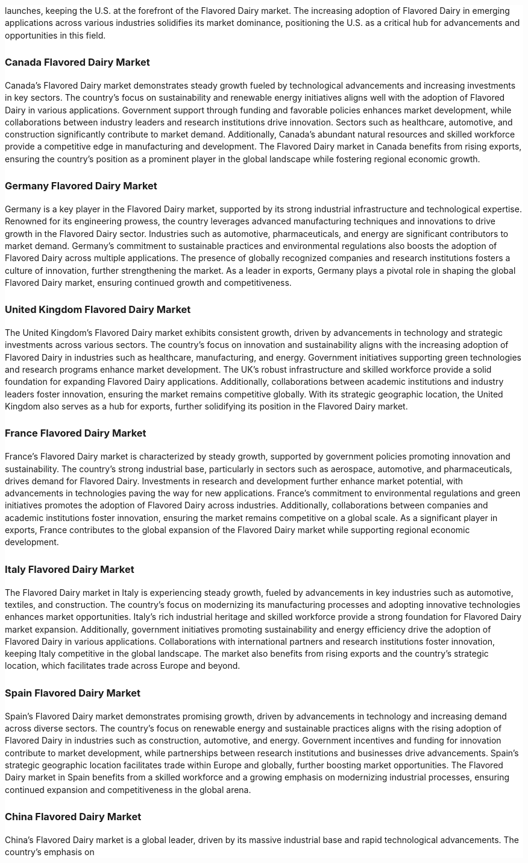 launches, keeping the U.S. at the forefront of the Flavored Dairy market. The increasing adoption of Flavored Dairy in emerging applications across various industries solidifies its market dominance, positioning the U.S. as a critical hub for advancements and opportunities in this field.</p><h3>Canada Flavored Dairy Market</h3><p>Canada&rsquo;s Flavored Dairy market demonstrates steady growth fueled by technological advancements and increasing investments in key sectors. The country&rsquo;s focus on sustainability and renewable energy initiatives aligns well with the adoption of Flavored Dairy in various applications. Government support through funding and favorable policies enhances market development, while collaborations between industry leaders and research institutions drive innovation. Sectors such as healthcare, automotive, and construction significantly contribute to market demand. Additionally, Canada&rsquo;s abundant natural resources and skilled workforce provide a competitive edge in manufacturing and development. The Flavored Dairy market in Canada benefits from rising exports, ensuring the country&rsquo;s position as a prominent player in the global landscape while fostering regional economic growth.</p><h3>Germany Flavored Dairy Market</h3><p>Germany is a key player in the Flavored Dairy market, supported by its strong industrial infrastructure and technological expertise. Renowned for its engineering prowess, the country leverages advanced manufacturing techniques and innovations to drive growth in the Flavored Dairy sector. Industries such as automotive, pharmaceuticals, and energy are significant contributors to market demand. Germany&rsquo;s commitment to sustainable practices and environmental regulations also boosts the adoption of Flavored Dairy across multiple applications. The presence of globally recognized companies and research institutions fosters a culture of innovation, further strengthening the market. As a leader in exports, Germany plays a pivotal role in shaping the global Flavored Dairy market, ensuring continued growth and competitiveness.</p><h3>United Kingdom Flavored Dairy Market</h3><p>The United Kingdom&rsquo;s Flavored Dairy market exhibits consistent growth, driven by advancements in technology and strategic investments across various sectors. The country&rsquo;s focus on innovation and sustainability aligns with the increasing adoption of Flavored Dairy in industries such as healthcare, manufacturing, and energy. Government initiatives supporting green technologies and research programs enhance market development. The UK&rsquo;s robust infrastructure and skilled workforce provide a solid foundation for expanding Flavored Dairy applications. Additionally, collaborations between academic institutions and industry leaders foster innovation, ensuring the market remains competitive globally. With its strategic geographic location, the United Kingdom also serves as a hub for exports, further solidifying its position in the Flavored Dairy market.</p><h3>France Flavored Dairy Market</h3><p>France&rsquo;s Flavored Dairy market is characterized by steady growth, supported by government policies promoting innovation and sustainability. The country&rsquo;s strong industrial base, particularly in sectors such as aerospace, automotive, and pharmaceuticals, drives demand for Flavored Dairy. Investments in research and development further enhance market potential, with advancements in technologies paving the way for new applications. France&rsquo;s commitment to environmental regulations and green initiatives promotes the adoption of Flavored Dairy across industries. Additionally, collaborations between companies and academic institutions foster innovation, ensuring the market remains competitive on a global scale. As a significant player in exports, France contributes to the global expansion of the Flavored Dairy market while supporting regional economic development.</p><h3>Italy Flavored Dairy Market</h3><p>The Flavored Dairy market in Italy is experiencing steady growth, fueled by advancements in key industries such as automotive, textiles, and construction. The country&rsquo;s focus on modernizing its manufacturing processes and adopting innovative technologies enhances market opportunities. Italy&rsquo;s rich industrial heritage and skilled workforce provide a strong foundation for Flavored Dairy market expansion. Additionally, government initiatives promoting sustainability and energy efficiency drive the adoption of Flavored Dairy in various applications. Collaborations with international partners and research institutions foster innovation, keeping Italy competitive in the global landscape. The market also benefits from rising exports and the country&rsquo;s strategic location, which facilitates trade across Europe and beyond.</p><h3>Spain Flavored Dairy Market</h3><p>Spain&rsquo;s Flavored Dairy market demonstrates promising growth, driven by advancements in technology and increasing demand across diverse sectors. The country&rsquo;s focus on renewable energy and sustainable practices aligns with the rising adoption of Flavored Dairy in industries such as construction, automotive, and energy. Government incentives and funding for innovation contribute to market development, while partnerships between research institutions and businesses drive advancements. Spain&rsquo;s strategic geographic location facilitates trade within Europe and globally, further boosting market opportunities. The Flavored Dairy market in Spain benefits from a skilled workforce and a growing emphasis on modernizing industrial processes, ensuring continued expansion and competitiveness in the global arena.</p><h3>China Flavored Dairy Market</h3><p>China&rsquo;s Flavored Dairy market is a global leader, driven by its massive industrial base and rapid technological advancements. The country&rsquo;s emphasis on